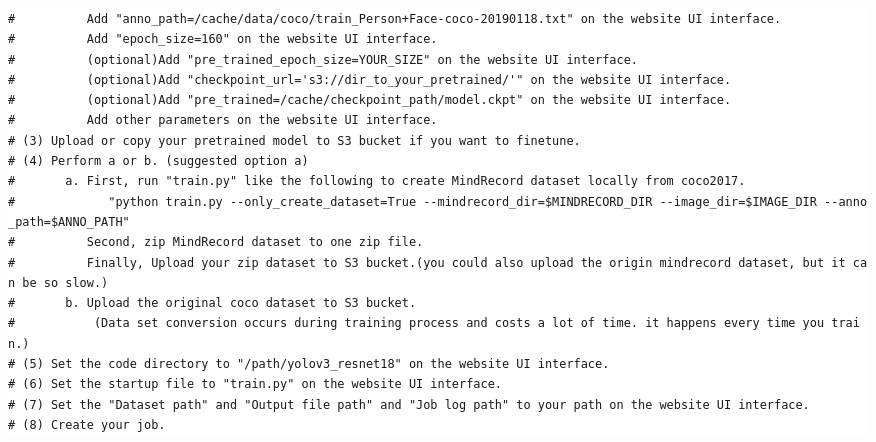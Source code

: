     #          Add "anno_path=/cache/data/coco/train_Person+Face-coco-20190118.txt" on the website UI interface.
    #          Add "epoch_size=160" on the website UI interface.
    #          (optional)Add "pre_trained_epoch_size=YOUR_SIZE" on the website UI interface.
    #          (optional)Add "checkpoint_url='s3://dir_to_your_pretrained/'" on the website UI interface.
    #          (optional)Add "pre_trained=/cache/checkpoint_path/model.ckpt" on the website UI interface.
    #          Add other parameters on the website UI interface.
    # (3) Upload or copy your pretrained model to S3 bucket if you want to finetune.
    # (4) Perform a or b. (suggested option a)
    #       a. First, run "train.py" like the following to create MindRecord dataset locally from coco2017.
    #             "python train.py --only_create_dataset=True --mindrecord_dir=$MINDRECORD_DIR --image_dir=$IMAGE_DIR --anno_path=$ANNO_PATH"
    #          Second, zip MindRecord dataset to one zip file.
    #          Finally, Upload your zip dataset to S3 bucket.(you could also upload the origin mindrecord dataset, but it can be so slow.)
    #       b. Upload the original coco dataset to S3 bucket.
    #           (Data set conversion occurs during training process and costs a lot of time. it happens every time you train.)
    # (5) Set the code directory to "/path/yolov3_resnet18" on the website UI interface.
    # (6) Set the startup file to "train.py" on the website UI interface.
    # (7) Set the "Dataset path" and "Output file path" and "Job log path" to your path on the website UI interface.
    # (8) Create your job.